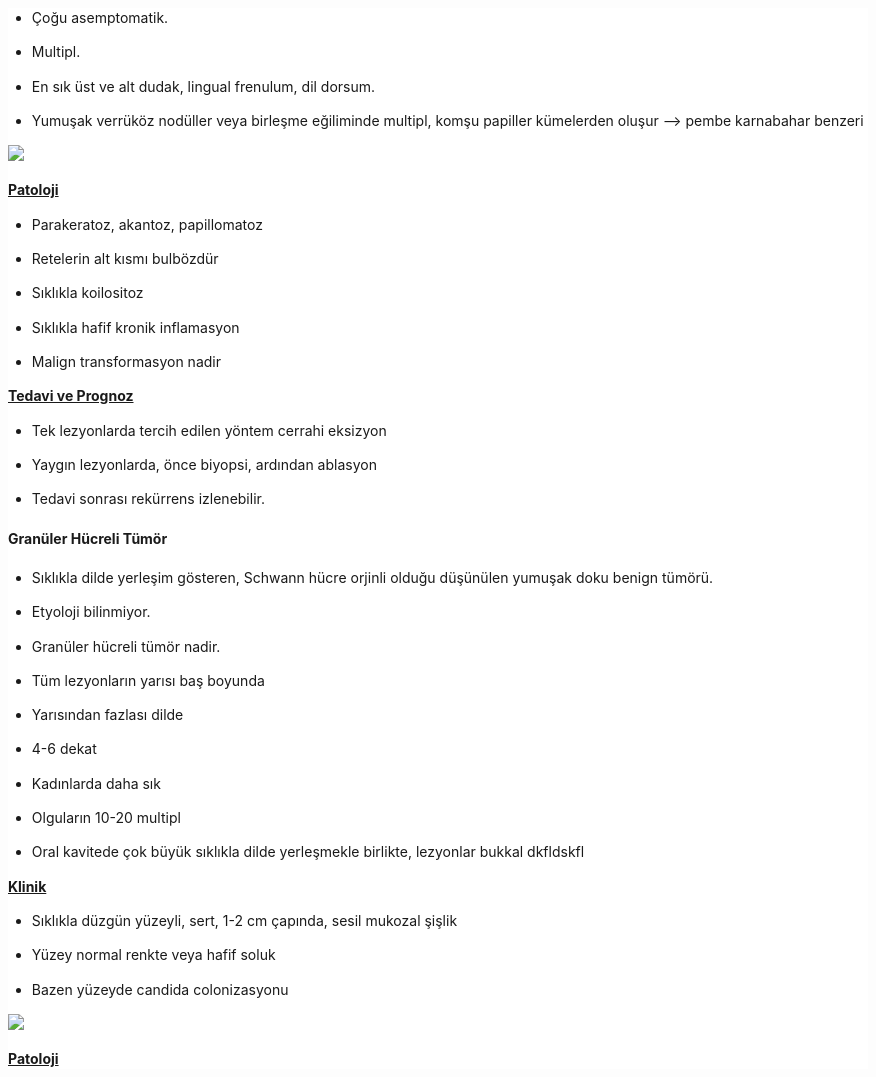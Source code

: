 - Çoğu asemptomatik.

- Multipl.

- En sık üst ve alt dudak, lingual frenulum, dil dorsum.

- Yumuşak verrüköz nodüller veya birleşme eğiliminde multipl, komşu papiller kümelerden oluşur --> pembe karnabahar benzeri

![](/home/bt/.config/marktext/images/2022-03-31-21-47-51-image.png)

**<u>Patoloji</u>**

- Parakeratoz, akantoz, papillomatoz

- Retelerin alt kısmı bulbözdür

- Sıklıkla koilositoz

- Sıklıkla hafif kronik inflamasyon

- Malign transformasyon nadir

**<u>Tedavi ve Prognoz</u>**

- Tek lezyonlarda tercih edilen yöntem cerrahi eksizyon

- Yaygın lezyonlarda, önce biyopsi, ardından ablasyon

- Tedavi sonrası rekürrens izlenebilir.

#### Granüler Hücreli Tümör

- Sıklıkla dilde yerleşim gösteren, Schwann hücre orjinli olduğu düşünülen yumuşak doku benign tümörü.

- Etyoloji bilinmiyor.

- Granüler hücreli tümör nadir.

- Tüm lezyonların yarısı baş boyunda

- Yarısından fazlası dilde

- 4-6 dekat

- Kadınlarda daha sık

- Olguların 10-20 multipl

- Oral kavitede çok büyük sıklıkla dilde yerleşmekle birlikte, lezyonlar bukkal dkfldskfl

**<u>Klinik</u>**

- Sıklıkla düzgün yüzeyli, sert, 1-2 cm çapında, sesil mukozal şişlik

- Yüzey normal renkte veya hafif soluk

- Bazen yüzeyde candida colonizasyonu

![](/home/bt/.config/marktext/images/2022-03-31-21-52-45-image.png)

**<u>Patoloji</u>**

